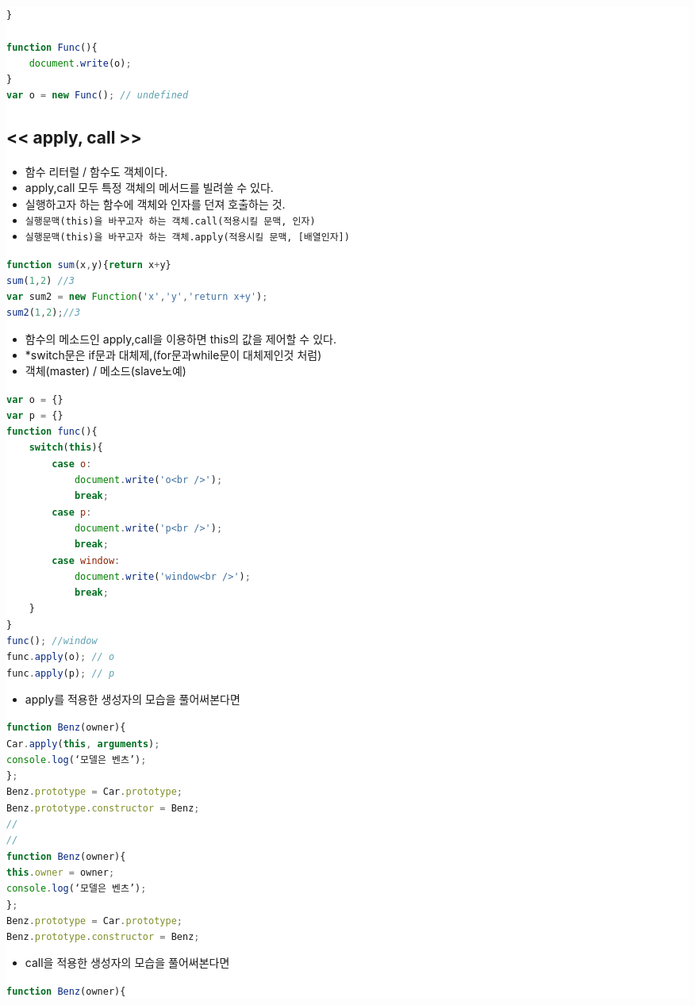 ```js
}

function Func(){
    document.write(o);
}
var o = new Func(); // undefined
```


## << apply, call >>
- 함수 리터럴 / 함수도 객체이다.
- apply,call 모두 특정 객체의 메서드를 빌려쓸 수 있다.
- 실행하고자 하는 함수에 객체와 인자를 던져 호출하는 것.
- `실행문맥(this)을 바꾸고자 하는 객체.call(적용시킬 문맥, 인자)`
- `실행문맥(this)을 바꾸고자 하는 객체.apply(적용시킬 문맥, [배열인자])`
```js
function sum(x,y){return x+y}
sum(1,2) //3
var sum2 = new Function('x','y','return x+y');
sum2(1,2);//3
```
- 함수의 메소드인 apply,call을 이용하면 this의 값을 제어할 수 있다.
- *switch문은 if문과 대체제,(for문과while문이 대체제인것 처럼)
- 객체(master) / 메소드(slave노예)
```js
var o = {}
var p = {}
function func(){
    switch(this){
        case o:
            document.write('o<br />');
            break;
        case p:
            document.write('p<br />'); 
            break;
        case window:
            document.write('window<br />');
            break;          
    }
}
func(); //window
func.apply(o); // o
func.apply(p); // p
```
- apply를 적용한 생성자의 모습을 풀어써본다면
```js
function Benz(owner){
Car.apply(this, arguments);
console.log(‘모델은 벤츠’);
};
Benz.prototype = Car.prototype;
Benz.prototype.constructor = Benz;
//
//
function Benz(owner){
this.owner = owner;
console.log(‘모델은 벤츠’);
};
Benz.prototype = Car.prototype;
Benz.prototype.constructor = Benz;
```
- call을 적용한 생성자의 모습을 풀어써본다면
```js
function Benz(owner){
```